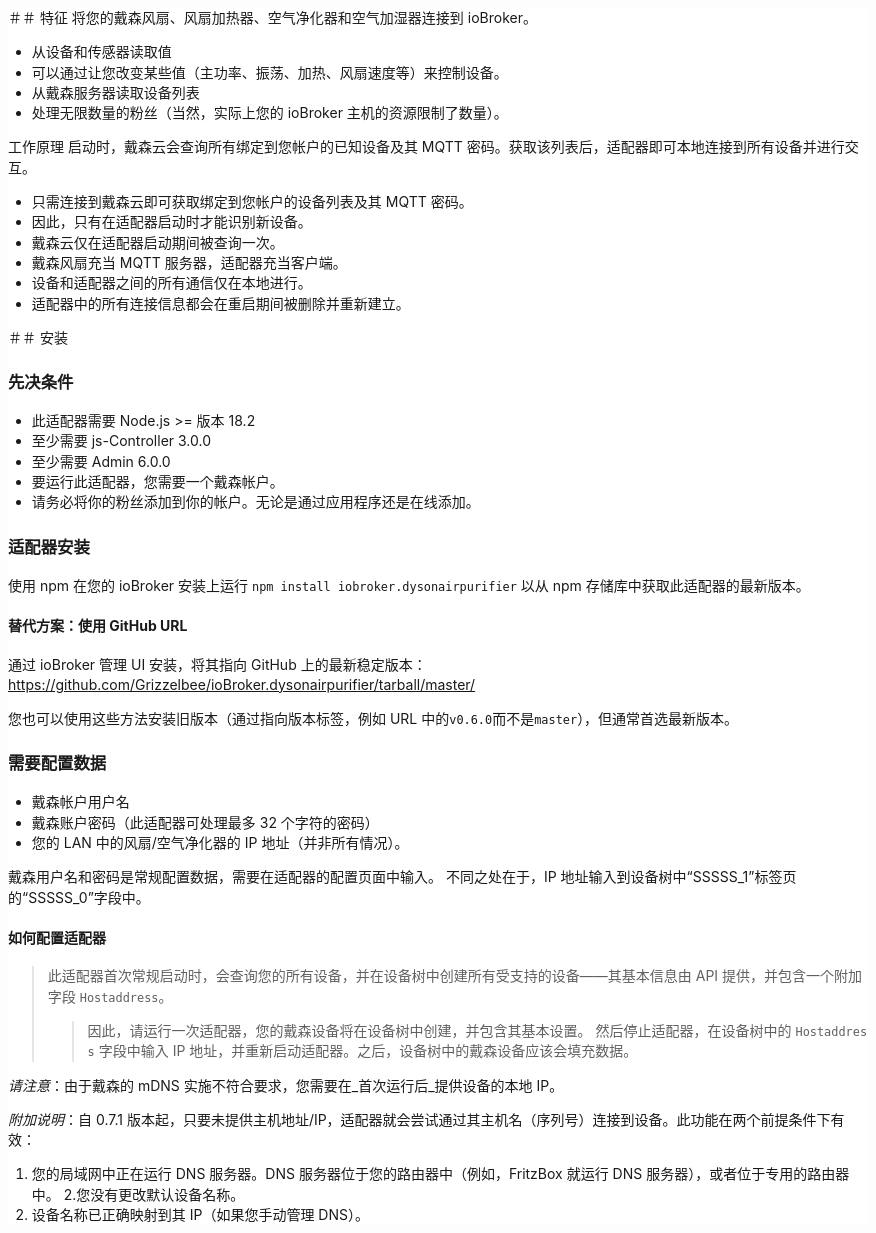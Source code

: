 ＃＃ 特征
将您的戴森风扇、风扇加热器、空气净化器和空气加湿器连接到 ioBroker。

- 从设备和传感器读取值
- 可以通过让您改变某些值（主功率、振荡、加热、风扇速度等）来控制设备。
- 从戴森服务器读取设备列表
- 处理无限数量的粉丝（当然，实际上您的 ioBroker 主机的资源限制了数量）。

工作原理
启动时，戴森云会查询所有绑定到您帐户的已知设备及其 MQTT 密码。获取该列表后，适配器即可本地连接到所有设备并进行交互。

- 只需连接到戴森云即可获取绑定到您帐户的设备列表及其 MQTT 密码。
- 因此，只有在适配器启动时才能识别新设备。
- 戴森云仅在适配器启动期间被查询一次。
- 戴森风扇充当 MQTT 服务器，适配器充当客户端。
- 设备和适配器之间的所有通信仅在本地进行。
- 适配器中的所有连接信息都会在重启期间被删除并重新建立。

＃＃ 安装
### 先决条件
- 此适配器需要 Node.js >= 版本 18.2
- 至少需要 js-Controller 3.0.0
- 至少需要 Admin 6.0.0
- 要运行此适配器，您需要一个戴森帐户。
- 请务必将你的粉丝添加到你的帐户。无论是通过应用程序还是在线添加。

### 适配器安装
使用 npm
在您的 ioBroker 安装上运行 `npm install iobroker.dysonairpurifier` 以从 npm 存储库中获取此适配器的最新版本。

#### 替代方案：使用 GitHub URL
通过 ioBroker 管理 UI 安装，将其指向 GitHub 上的最新稳定版本：<https://github.com/Grizzelbee/ioBroker.dysonairpurifier/tarball/master/>

您也可以使用这些方法安装旧版本（通过指向版本标签，例如 URL 中的`v0.6.0`而不是`master`），但通常首选最新版本。

### 需要配置数据
- 戴森帐户用户名
- 戴森账户密码（此适配器可处理最多 32 个字符的密码）
- 您的 LAN 中的风扇/空气净化器的 IP 地址（并非所有情况）。

戴森用户名和密码是常规配置数据，需要在适配器的配置页面中输入。
不同之处在于，IP 地址输入到设备树中“SSSSS_1”标签页的“SSSSS_0”字段中。

#### 如何配置适配器
> 此适配器首次常规启动时，会查询您的所有设备，并在设备树中创建所有受支持的设备——其基本信息由 API 提供，并包含一个附加字段 `Hostaddress`。
> > 因此，请运行一次适配器，您的戴森设备将在设备树中创建，并包含其基本设置。
> > 然后停止适配器，在设备树中的 `Hostaddress` 字段中输入 IP 地址，并重新启动适配器。之后，设备树中的戴森设备应该会填充数据。

_请注意_：由于戴森的 mDNS 实施不符合要求，您需要在_首次运行后_提供设备的本地 IP。

_附加说明_：自 0.7.1 版本起，只要未提供主机地址/IP，适配器就会尝试通过其主机名（序列号）连接到设备。此功能在两个前提条件下有效：

1. 您的局域网中正在运行 DNS 服务器。DNS 服务器位于您的路由器中（例如，FritzBox 就运行 DNS 服务器），或者位于专用的路由器中。
2.您没有更改默认设备名称。
3. 设备名称已正确映射到其 IP（如果您手动管理 DNS）。
